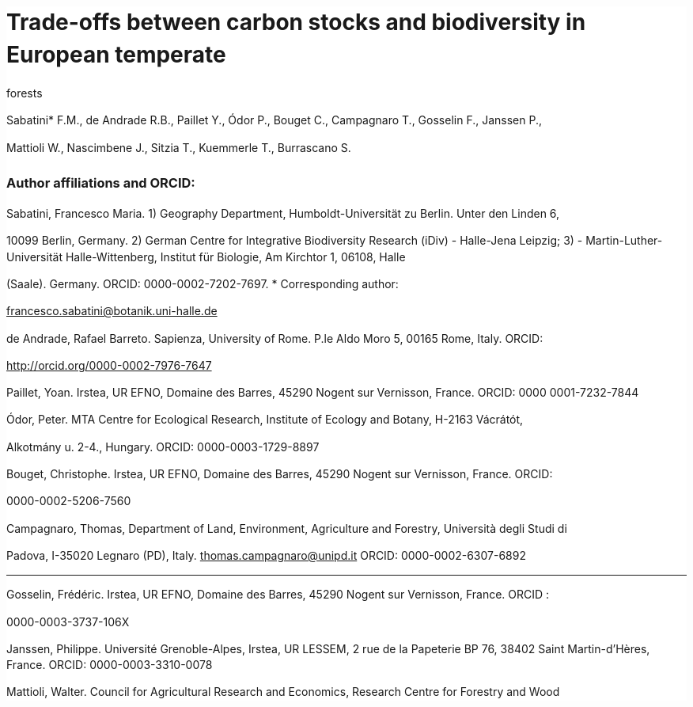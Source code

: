 # Trade-offs between carbon stocks and biodiversity in European temperate

 forests

Sabatini* F.M., de Andrade R.B., Paillet Y., Ódor P., Bouget C., Campagnaro T., Gosselin F., Janssen P.,

Mattioli W., Nascimbene J., Sitzia T., Kuemmerle T., Burrascano S.

### Author affiliations and ORCID:

Sabatini, Francesco Maria. 1) Geography Department, Humboldt-Universität zu Berlin. Unter den Linden 6,

10099 Berlin, Germany. 2) German Centre for Integrative Biodiversity Research (iDiv) - Halle-Jena
Leipzig; 3) - Martin-Luther-Universität Halle-Wittenberg, Institut für Biologie, Am Kirchtor 1, 06108, Halle

(Saale). Germany. ORCID: 0000-0002-7202-7697. * Corresponding author:

francesco.sabatini@botanik.uni-halle.de

de Andrade, Rafael Barreto. Sapienza, University of Rome. P.le Aldo Moro 5, 00165 Rome, Italy. ORCID:

http://orcid.org/0000-0002-7976-7647

Paillet, Yoan. Irstea, UR EFNO, Domaine des Barres, 45290 Nogent sur Vernisson, France. ORCID: 0000
0001-7232-7844

Ódor, Peter. MTA Centre for Ecological Research, Institute of Ecology and Botany, H-2163 Vácrátót,

Alkotmány u. 2-4., Hungary. ORCID: 0000-0003-1729-8897

Bouget, Christophe. Irstea, UR EFNO, Domaine des Barres, 45290 Nogent sur Vernisson, France. ORCID:

0000-0002-5206-7560

Campagnaro, Thomas, Department of Land, Environment, Agriculture and Forestry, Università degli Studi di

Padova, I-35020 Legnaro (PD), Italy. thomas.campagnaro@unipd.it ORCID: 0000-0002-6307-6892


-----

Gosselin, Frédéric. Irstea, UR EFNO, Domaine des Barres, 45290 Nogent sur Vernisson, France. ORCID :

0000-0003-3737-106X

Janssen, Philippe. Université Grenoble-Alpes, Irstea, UR LESSEM, 2 rue de la Papeterie BP 76, 38402 Saint
Martin-d’Hères, France. ORCID: 0000-0003-3310-0078

Mattioli, Walter. Council for Agricultural Research and Economics, Research Centre for Forestry and Wood
